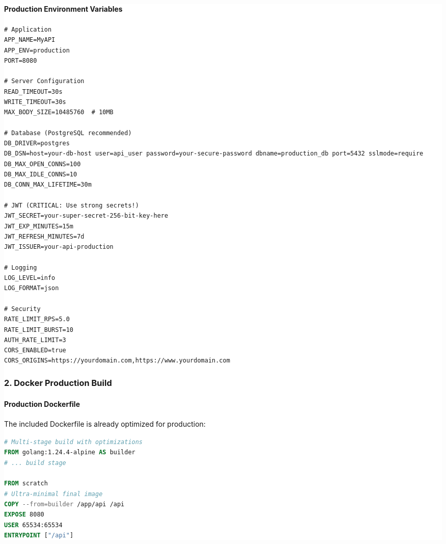#### Production Environment Variables

```env
# Application
APP_NAME=MyAPI
APP_ENV=production
PORT=8080

# Server Configuration
READ_TIMEOUT=30s
WRITE_TIMEOUT=30s
MAX_BODY_SIZE=10485760  # 10MB

# Database (PostgreSQL recommended)
DB_DRIVER=postgres
DB_DSN=host=your-db-host user=api_user password=your-secure-password dbname=production_db port=5432 sslmode=require
DB_MAX_OPEN_CONNS=100
DB_MAX_IDLE_CONNS=10
DB_CONN_MAX_LIFETIME=30m

# JWT (CRITICAL: Use strong secrets!)
JWT_SECRET=your-super-secret-256-bit-key-here
JWT_EXP_MINUTES=15m
JWT_REFRESH_MINUTES=7d
JWT_ISSUER=your-api-production

# Logging
LOG_LEVEL=info
LOG_FORMAT=json

# Security
RATE_LIMIT_RPS=5.0
RATE_LIMIT_BURST=10
AUTH_RATE_LIMIT=3
CORS_ENABLED=true
CORS_ORIGINS=https://yourdomain.com,https://www.yourdomain.com
```

### 2. Docker Production Build

#### Production Dockerfile

The included Dockerfile is already optimized for production:

```dockerfile
# Multi-stage build with optimizations
FROM golang:1.24.4-alpine AS builder
# ... build stage

FROM scratch
# Ultra-minimal final image
COPY --from=builder /app/api /api
EXPOSE 8080
USER 65534:65534
ENTRYPOINT ["/api"]
```
